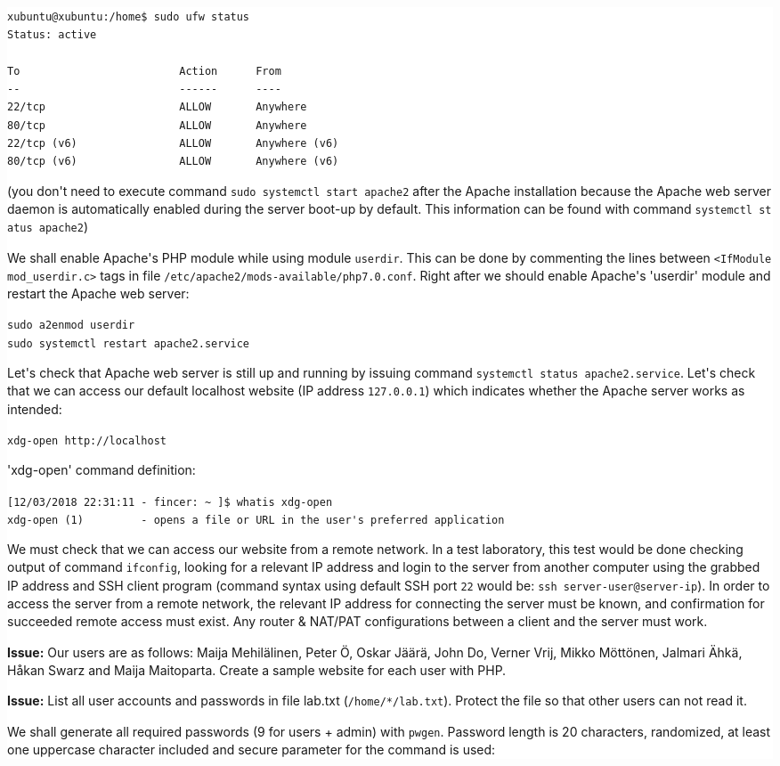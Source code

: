 ```
xubuntu@xubuntu:/home$ sudo ufw status
Status: active

To                         Action      From
--                         ------      ----
22/tcp                     ALLOW       Anywhere
80/tcp                     ALLOW       Anywhere
22/tcp (v6)                ALLOW       Anywhere (v6)
80/tcp (v6)                ALLOW       Anywhere (v6)
```

(you don't need to execute command `sudo systemctl start apache2` after the Apache installation because the Apache web server daemon is automatically enabled during the server boot-up by default. This information can be found with command `systemctl status apache2`)

We shall enable Apache's PHP module while using module `userdir`. This can be done by commenting the lines between `<IfModule mod_userdir.c>` tags in file `/etc/apache2/mods-available/php7.0.conf`. Right after we should enable Apache's 'userdir' module and restart the Apache web server:

```
sudo a2enmod userdir
sudo systemctl restart apache2.service
```

Let's check that Apache web server is still up and running by issuing command `systemctl status apache2.service`. Let's check that we can access our default localhost website (IP address `127.0.0.1`) which indicates whether the Apache server works as intended:

```
xdg-open http://localhost
```

'xdg-open' command definition:

```
[12/03/2018 22:31:11 - fincer: ~ ]$ whatis xdg-open
xdg-open (1)         - opens a file or URL in the user's preferred application
```

We must check that we can access our website from a remote network. In a test laboratory, this test would be done checking output of command `ifconfig`, looking for a relevant IP address and login to the server from another computer using the grabbed IP address and SSH client program (command syntax using default SSH port `22` would be: `ssh server-user@server-ip`). In order to access the server from a remote network, the relevant IP address for connecting the server must be known, and confirmation for succeeded remote access must exist. Any router & NAT/PAT configurations between a client and the server must work.

**Issue:** Our users are as follows: Maija Mehilälinen, Peter Ö, Oskar Jäärä, John Do, Verner Vrij, Mikko Möttönen, Jalmari Ähkä, Håkan Swarz and Maija Maitoparta. Create a sample website for each user with PHP.

**Issue:** List all user accounts and passwords in file lab.txt (`/home/*/lab.txt`). Protect the file so that other users can not read it.

We shall generate all required passwords (9 for users + admin) with `pwgen`. Password length is 20 characters, randomized, at least one uppercase character included and secure parameter for the command is used:
